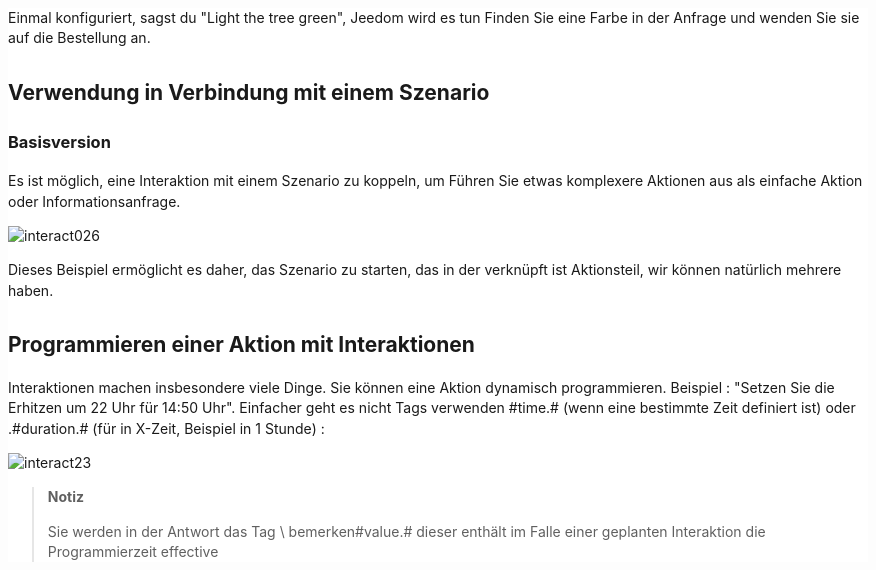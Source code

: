 Einmal konfiguriert, sagst du &quot;Light the tree green&quot;, Jeedom wird es tun
Finden Sie eine Farbe in der Anfrage und wenden Sie sie auf die Bestellung an.

Verwendung in Verbindung mit einem Szenario 
---------------------------------

### Basisversion 

Es ist möglich, eine Interaktion mit einem Szenario zu koppeln, um
Führen Sie etwas komplexere Aktionen aus als einfache
Aktion oder Informationsanfrage.

![interact026](../images/interact026.png)

Dieses Beispiel ermöglicht es daher, das Szenario zu starten, das in der verknüpft ist
Aktionsteil, wir können natürlich mehrere haben.

Programmieren einer Aktion mit Interaktionen 
------------------------------------------------

Interaktionen machen insbesondere viele Dinge.
Sie können eine Aktion dynamisch programmieren. Beispiel : "Setzen Sie die
Erhitzen um 22 Uhr für 14:50 Uhr". Einfacher geht es nicht
Tags verwenden \#time\.# (wenn eine bestimmte Zeit definiert ist) oder
\.#duration\.# (für in X-Zeit, Beispiel in 1 Stunde) :

![interact23](../images/interact23.JPG)

> **Notiz**
>
> Sie werden in der Antwort das Tag \ bemerken#value\.# dieser enthält
> im Falle einer geplanten Interaktion die Programmierzeit
> effective
